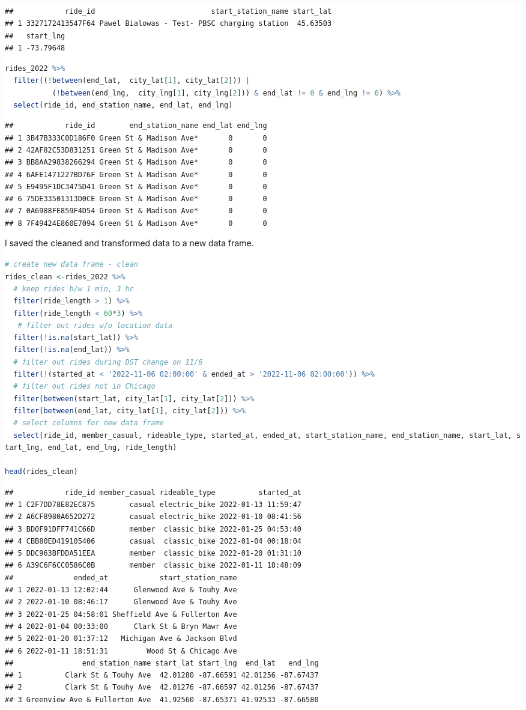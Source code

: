 ```
##            ride_id                           start_station_name start_lat
## 1 3327172413547F64 Pawel Bialowas - Test- PBSC charging station  45.63503
##   start_lng
## 1 -73.79648
```

```r
rides_2022 %>% 
  filter((!between(end_lat,  city_lat[1], city_lat[2])) | 
           (!between(end_lng,  city_lng[1], city_lng[2])) & end_lat != 0 & end_lng != 0) %>% 
  select(ride_id, end_station_name, end_lat, end_lng)
```

```
##            ride_id        end_station_name end_lat end_lng
## 1 3B47B333C0D186F0 Green St & Madison Ave*       0       0
## 2 42AF82C53D831251 Green St & Madison Ave*       0       0
## 3 BB8AA29838266294 Green St & Madison Ave*       0       0
## 4 6AFE1471227BD76F Green St & Madison Ave*       0       0
## 5 E9495F1DC3475D41 Green St & Madison Ave*       0       0
## 6 75DE33501313D0CE Green St & Madison Ave*       0       0
## 7 0A6988FE859F4D54 Green St & Madison Ave*       0       0
## 8 7F49424E860E7094 Green St & Madison Ave*       0       0
```

I saved the cleaned and transformed data to a new data frame. 

```r
# create new data frame - clean
rides_clean <-rides_2022 %>% 
  # keep rides b/w 1 min, 3 hr
  filter(ride_length > 1) %>% 
  filter(ride_length < 60*3) %>%
   # filter out rides w/o location data
  filter(!is.na(start_lat)) %>%
  filter(!is.na(end_lat)) %>% 
  # filter out rides during DST change on 11/6
  filter(!(started_at < '2022-11-06 02:00:00' & ended_at > '2022-11-06 02:00:00')) %>%
  # filter out rides not in Chicago
  filter(between(start_lat, city_lat[1], city_lat[2])) %>% 
  filter(between(end_lat, city_lat[1], city_lat[2])) %>% 
  # select columns for new data frame
  select(ride_id, member_casual, rideable_type, started_at, ended_at, start_station_name, end_station_name, start_lat, start_lng, end_lat, end_lng, ride_length)

head(rides_clean)
```

```
##            ride_id member_casual rideable_type          started_at
## 1 C2F7DD78E82EC875        casual electric_bike 2022-01-13 11:59:47
## 2 A6CF8980A652D272        casual electric_bike 2022-01-10 08:41:56
## 3 BD0F91DFF741C66D        member  classic_bike 2022-01-25 04:53:40
## 4 CBB80ED419105406        casual  classic_bike 2022-01-04 00:18:04
## 5 DDC963BFDDA51EEA        member  classic_bike 2022-01-20 01:31:10
## 6 A39C6F6CC0586C0B        member  classic_bike 2022-01-11 18:48:09
##              ended_at            start_station_name
## 1 2022-01-13 12:02:44      Glenwood Ave & Touhy Ave
## 2 2022-01-10 08:46:17      Glenwood Ave & Touhy Ave
## 3 2022-01-25 04:58:01 Sheffield Ave & Fullerton Ave
## 4 2022-01-04 00:33:00      Clark St & Bryn Mawr Ave
## 5 2022-01-20 01:37:12   Michigan Ave & Jackson Blvd
## 6 2022-01-11 18:51:31         Wood St & Chicago Ave
##                end_station_name start_lat start_lng  end_lat   end_lng
## 1          Clark St & Touhy Ave  42.01280 -87.66591 42.01256 -87.67437
## 2          Clark St & Touhy Ave  42.01276 -87.66597 42.01256 -87.67437
## 3 Greenview Ave & Fullerton Ave  41.92560 -87.65371 41.92533 -87.66580
```